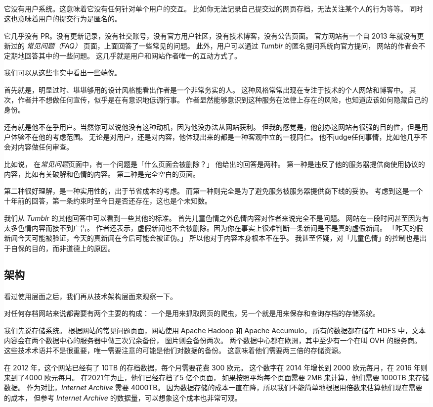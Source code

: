 它没有用户系统。这意味着它没有任何针对单个用户的交互。
比如你无法记录自己提交过的网页存档，无法关注某个人的行为等等。
同时这也意味着用户的提交行为是匿名的。

它几乎没有 PR。没有更新记录，没有社交账号，没有官方用户社区，没有技术博客，没有公告页面。
官方网站有一个自 2013 年就没有更新过的 *常见问题（FAQ）* 页面，上面回答了一些常见的问题。
此外，用户可以通过 *Tumblr* 的匿名提问系统向官方提问，
网站的作者会不定期地回答其中的一些问题。
这几乎就是用户和网站作者唯一的互动方式了。

我们可以从这些事实中看出一些端倪。

首先就是，明显过时、堪堪够用的设计风格能看出作者是一个非常务实的人。
这种风格常常出现在专注于技术的个人网站和博客中。
其次，作者并不想做任何宣传，似乎是在有意识地低调行事。
作者显然能够意识到这种服务在法律上存在的风险，也知道应该如何隐藏自己的身份。

还有就是他不在乎用户。当然你可以说他没有这种动机，因为他没办法从网站获利。
但我的感觉是，他创办这网站有很强的目的性，但是用户体验不在他的考虑范围。
无论是对用户，还是对内容，他体现出来的都是一种客观中立的一视同仁。
他不judge任何事情，比如他几乎不会对内容做任何审查。

比如说， 在*常见问题*页面中，有一个问题是「什么页面会被删除？」
他给出的回答是两种。
第一种是违反了他的服务器提供商使用协议的内容，比如有关破解和色情的内容。
第二种是完全空白的页面。

第二种很好理解，是一种实用性的，出于节省成本的考虑。
而第一种则完全是为了避免服务被服务器提供商下线的妥协。
考虑到这是一个十年前的回答，第一条约束时至今日是否还存在，这也是个未知数。

我们从 *Tumblr* 的其他回答中可以看到一些其他的标准。
首先儿童色情之外色情内容对作者来说完全不是问题。
网站在一段时间甚至因为有太多色情内容而接不到广告。
作者还表示，虚假新闻也不会被删除。因为你在事实上很难判断一条新闻是不是真的虚假新闻。
「昨天的假新闻今天可能被验证，今天的真新闻在今后可能会被证伪。」
所以他对于内容本身根本不在乎。
我甚至怀疑，对「儿童色情」的控制也是出于自保的目的，而非道德上的原因。

## 架构
看过使用层面之后，我们再从技术架构层面来观察一下。

对任何存档网站来说都需要有两个主要的构成：
一个是用来抓取网页的爬虫，另一个就是用来保存和查询存档的存储系统。

我们先说存储系统。
根据网站的常见问题页面，网站使用 Apache Hadoop 和 Apache Accumulo，
所有的数据都存储在 HDFS 中，文本内容会在两个数据中心的服务器中做三次冗余备份，
图片则会备份两次。
两个数据中心都在欧洲，其中至少有一个在叫 OVH 的服务商。
这些技术术语并不是很重要，唯一需要注意的可能是他们对数据的备份。
这意味着他们需要两三倍的存储资源。

在 2012 年，这个网站已经有了 10TB 的存档数据，每个月需要花费 300 欧元。
这个数字在 2014 年增长到 2000 欧元每月，在 2016 年则来到了4000 欧元每月。
在2021年为止，他们已经存档了5 亿个页面，
如果按照平均每个页面需要 2MB 来计算，他们需要 1000TB 来存储数据。
作为对比，*Internet Archive* 需要 4000TB。
因为数据存储的成本一直在降，所以我们不能简单地根据用倍数来估算他们现在需要的成本，
但参考 *Internet Archive* 的数据量，可以想象这个成本也非常可观。
